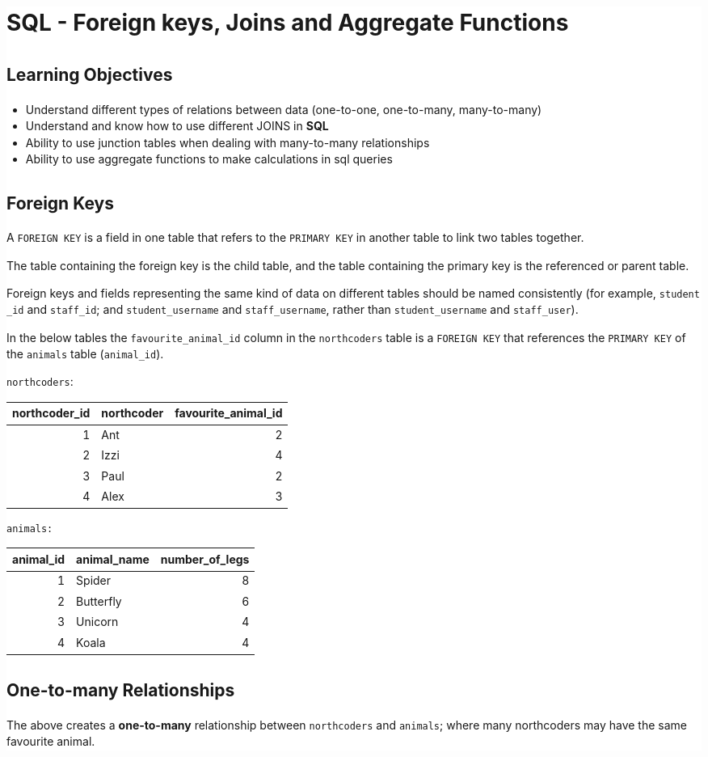 # SQL - Foreign keys, Joins and Aggregate Functions

## Learning Objectives

- Understand different types of relations between data (one-to-one, one-to-many, many-to-many)
- Understand and know how to use different JOINS in **SQL**
- Ability to use junction tables when dealing with many-to-many relationships
- Ability to use aggregate functions to make calculations in sql queries

## Foreign Keys

A `FOREIGN KEY` is a field in one table that refers to the `PRIMARY KEY` in another table to link two tables together.

The table containing the foreign key is the child table, and the table containing the primary key is the referenced or parent table.

Foreign keys and fields representing the same kind of data on different tables should be named consistently (for example, `student_id` and `staff_id`; and `student_username` and `staff_username`, rather than `student_username` and `staff_user`).

In the below tables the `favourite_animal_id` column in the `northcoders` table is a `FOREIGN KEY` that references the `PRIMARY KEY` of the `animals` table (`animal_id`).

`northcoders`:

| northcoder_id | northcoder | favourite_animal_id |
| ------------: | ---------- | ------------------: |
|             1 | Ant        |                   2 |
|             2 | Izzi       |                   4 |
|             3 | Paul       |                   2 |
|             4 | Alex       |                   3 |

`animals:`

| animal_id | animal_name | number_of_legs |
| --------: | ----------- | -------------: |
|         1 | Spider      |              8 |
|         2 | Butterfly   |              6 |
|         3 | Unicorn     |              4 |
|         4 | Koala       |              4 |

## One-to-many Relationships

The above creates a **one-to-many** relationship between `northcoders` and `animals`; where many northcoders may have the same favourite animal.
